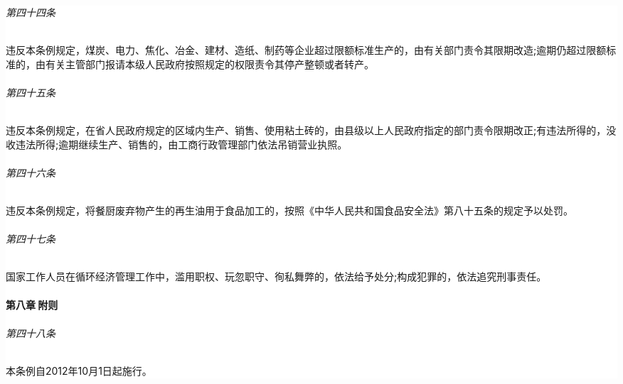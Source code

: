 ###### 第四十四条

违反本条例规定，煤炭、电力、焦化、冶金、建材、造纸、制药等企业超过限额标准生产的，由有关部门责令其限期改造;逾期仍超过限额标准的，由有关主管部门报请本级人民政府按照规定的权限责令其停产整顿或者转产。

###### 第四十五条

违反本条例规定，在省人民政府规定的区域内生产、销售、使用粘土砖的，由县级以上人民政府指定的部门责令限期改正;有违法所得的，没收违法所得;逾期继续生产、销售的，由工商行政管理部门依法吊销营业执照。

###### 第四十六条

违反本条例规定，将餐厨废弃物产生的再生油用于食品加工的，按照《中华人民共和国食品安全法》第八十五条的规定予以处罚。

###### 第四十七条

国家工作人员在循环经济管理工作中，滥用职权、玩忽职守、徇私舞弊的，依法给予处分;构成犯罪的，依法追究刑事责任。

#### 第八章 附则

###### 第四十八条

本条例自2012年10月1日起施行。
